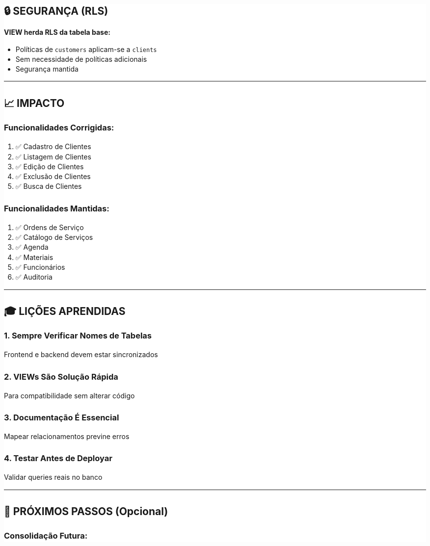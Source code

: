 
## 🔒 SEGURANÇA (RLS)

**VIEW herda RLS da tabela base:**
- Políticas de `customers` aplicam-se a `clients`
- Sem necessidade de políticas adicionais
- Segurança mantida

---

## 📈 IMPACTO

### **Funcionalidades Corrigidas:**
1. ✅ Cadastro de Clientes
2. ✅ Listagem de Clientes
3. ✅ Edição de Clientes
4. ✅ Exclusão de Clientes
5. ✅ Busca de Clientes

### **Funcionalidades Mantidas:**
1. ✅ Ordens de Serviço
2. ✅ Catálogo de Serviços
3. ✅ Agenda
4. ✅ Materiais
5. ✅ Funcionários
6. ✅ Auditoria

---

## 🎓 LIÇÕES APRENDIDAS

### **1. Sempre Verificar Nomes de Tabelas**
Frontend e backend devem estar sincronizados

### **2. VIEWs São Solução Rápida**
Para compatibilidade sem alterar código

### **3. Documentação É Essencial**
Mapear relacionamentos previne erros

### **4. Testar Antes de Deployar**
Validar queries reais no banco

---

## 🔮 PRÓXIMOS PASSOS (Opcional)

### **Consolidação Futura:**
